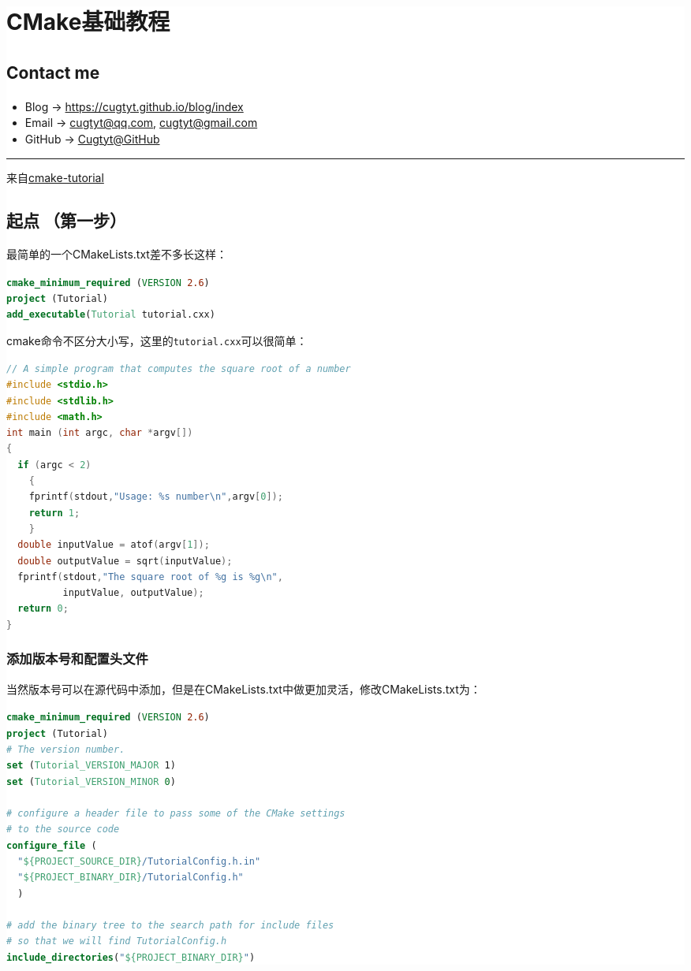 # CMake基础教程

## Contact me

* Blog -> <https://cugtyt.github.io/blog/index>
* Email -> <cugtyt@qq.com>, <cugtyt@gmail.com>
* GitHub -> [Cugtyt@GitHub](https://github.com/Cugtyt)

---

来自[cmake-tutorial](https://cmake.org/cmake-tutorial/)

## 起点 （第一步）

最简单的一个CMakeLists.txt差不多长这样：

``` cmake
cmake_minimum_required (VERSION 2.6)
project (Tutorial)
add_executable(Tutorial tutorial.cxx)
```

cmake命令不区分大小写，这里的`tutorial.cxx`可以很简单：

``` c++
// A simple program that computes the square root of a number
#include <stdio.h>
#include <stdlib.h>
#include <math.h>
int main (int argc, char *argv[])
{
  if (argc < 2)
    {
    fprintf(stdout,"Usage: %s number\n",argv[0]);
    return 1;
    }
  double inputValue = atof(argv[1]);
  double outputValue = sqrt(inputValue);
  fprintf(stdout,"The square root of %g is %g\n",
          inputValue, outputValue);
  return 0;
}
```

### 添加版本号和配置头文件

当然版本号可以在源代码中添加，但是在CMakeLists.txt中做更加灵活，修改CMakeLists.txt为：

``` cmake
cmake_minimum_required (VERSION 2.6)
project (Tutorial)
# The version number.
set (Tutorial_VERSION_MAJOR 1)
set (Tutorial_VERSION_MINOR 0)
 
# configure a header file to pass some of the CMake settings
# to the source code
configure_file (
  "${PROJECT_SOURCE_DIR}/TutorialConfig.h.in"
  "${PROJECT_BINARY_DIR}/TutorialConfig.h"
  )
 
# add the binary tree to the search path for include files
# so that we will find TutorialConfig.h
include_directories("${PROJECT_BINARY_DIR}")
```